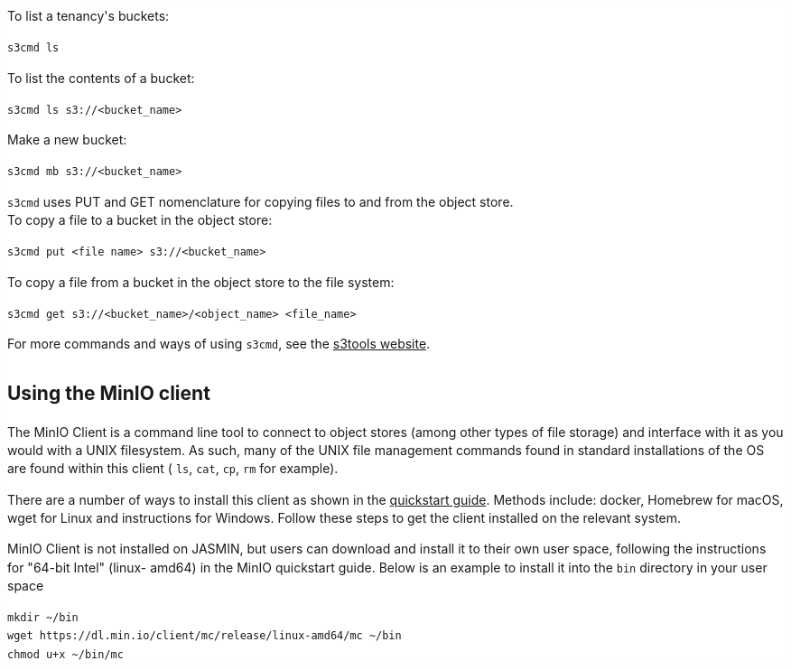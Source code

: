To list a tenancy's buckets:

```console
s3cmd ls
```    

To list the contents of a bucket:

```console
s3cmd ls s3://<bucket_name>
```    

Make a new bucket:

```console
s3cmd mb s3://<bucket_name>
```

`s3cmd` uses PUT and GET nomenclature for copying files to and from the object
store.  
To copy a file to a bucket in the object store:

```console
s3cmd put <file name> s3://<bucket_name>
```

To copy a file from a bucket in the object store to the file system:

```console
s3cmd get s3://<bucket_name>/<object_name> <file_name>
```

For more commands and ways of using `s3cmd`, see the [s3tools
website](https://s3tools.org/s3cmd).

## Using the MinIO client

The MinIO Client is a command line tool to connect to object stores (among
other types of file storage) and interface with it as you would with a UNIX
filesystem. As such, many of the UNIX file management commands found in
standard installations of the OS are found within this client ( `ls`, `cat`,
`cp`, `rm` for example).

There are a number of ways to install this client as shown in the [quickstart
guide](https://docs.min.io/docs/minio-client-quickstart-guide.html). Methods
include: docker, Homebrew for macOS, wget for Linux and instructions for
Windows. Follow these steps to get the client installed on the relevant
system.

MinIO Client is not installed on JASMIN, but users can download and install it
to their own user space, following the instructions for "64-bit Intel" (linux-
amd64) in the MinIO quickstart guide. Below is an example to install it into
the `bin` directory in your user space

```console
mkdir ~/bin
wget https://dl.min.io/client/mc/release/linux-amd64/mc ~/bin
chmod u+x ~/bin/mc
```

